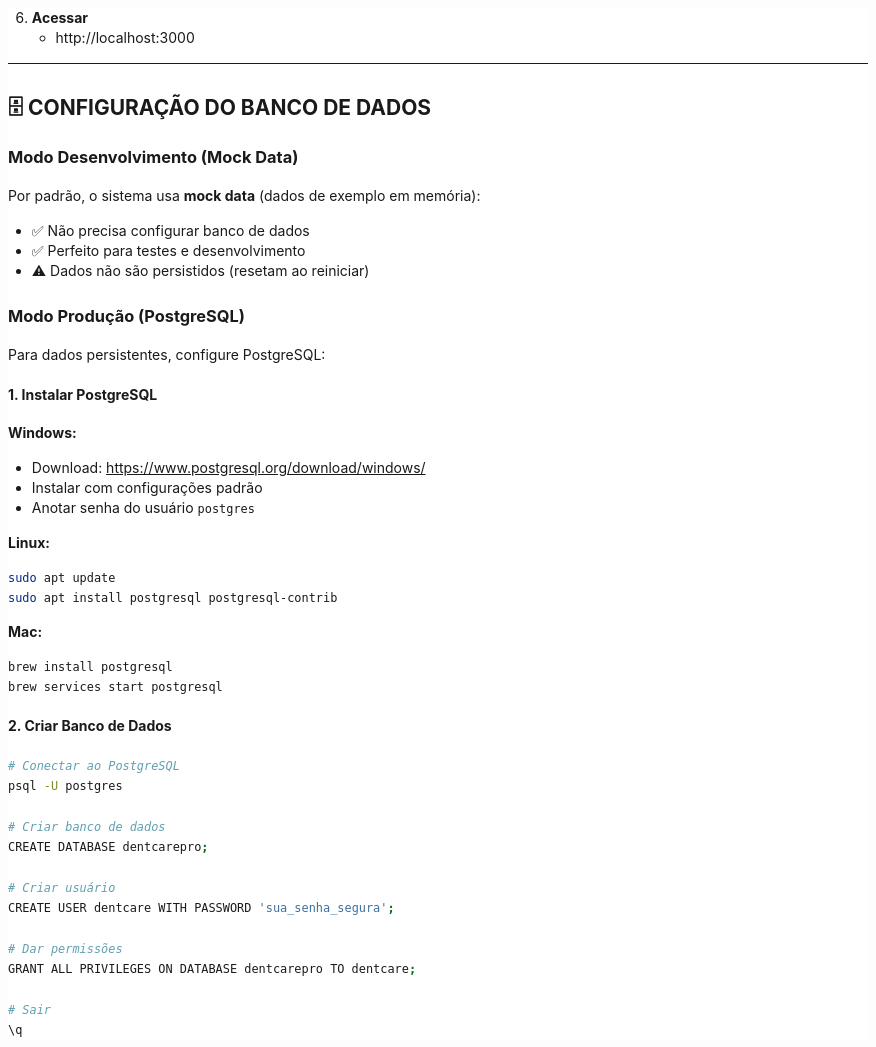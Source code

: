 6. **Acessar**
   - http://localhost:3000

---

## 🗄️ CONFIGURAÇÃO DO BANCO DE DADOS

### Modo Desenvolvimento (Mock Data)

Por padrão, o sistema usa **mock data** (dados de exemplo em memória):
- ✅ Não precisa configurar banco de dados
- ✅ Perfeito para testes e desenvolvimento
- ⚠️ Dados não são persistidos (resetam ao reiniciar)

### Modo Produção (PostgreSQL)

Para dados persistentes, configure PostgreSQL:

#### 1. Instalar PostgreSQL

**Windows:**
- Download: https://www.postgresql.org/download/windows/
- Instalar com configurações padrão
- Anotar senha do usuário `postgres`

**Linux:**
```bash
sudo apt update
sudo apt install postgresql postgresql-contrib
```

**Mac:**
```bash
brew install postgresql
brew services start postgresql
```

#### 2. Criar Banco de Dados

```bash
# Conectar ao PostgreSQL
psql -U postgres

# Criar banco de dados
CREATE DATABASE dentcarepro;

# Criar usuário
CREATE USER dentcare WITH PASSWORD 'sua_senha_segura';

# Dar permissões
GRANT ALL PRIVILEGES ON DATABASE dentcarepro TO dentcare;

# Sair
\q
```
